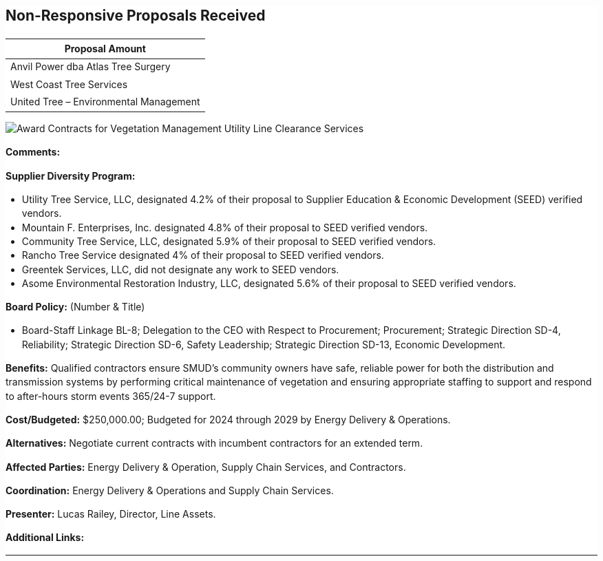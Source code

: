## Non-Responsive Proposals Received

| Proposal Amount                |
|--------------------------------|
| Anvil Power dba Atlas Tree Surgery | $283,262.319 |
| West Coast Tree Services       | $278,765.067 |
| United Tree – Environmental Management | $203,008.556 |

![Award Contracts for Vegetation Management Utility Line Clearance Services](https://via.placeholder.com/768x993.png?text=Award+Contracts+for+Vegetation+Management+Utility+Line+Clearance+Services)

**Comments:**

**Supplier Diversity Program:**

- Utility Tree Service, LLC, designated 4.2% of their proposal to Supplier Education & Economic Development (SEED) verified vendors.
- Mountain F. Enterprises, Inc. designated 4.8% of their proposal to SEED verified vendors.
- Community Tree Service, LLC, designated 5.9% of their proposal to SEED verified vendors.
- Rancho Tree Service designated 4% of their proposal to SEED verified vendors.
- Greentek Services, LLC, did not designate any work to SEED vendors.
- Asome Environmental Restoration Industry, LLC, designated 5.6% of their proposal to SEED verified vendors.

**Board Policy:**
(Number & Title)

- Board-Staff Linkage BL-8; Delegation to the CEO with Respect to Procurement; Procurement; Strategic Direction SD-4, Reliability; Strategic Direction SD-6, Safety Leadership; Strategic Direction SD-13, Economic Development.

**Benefits:**
Qualified contractors ensure SMUD’s community owners have safe, reliable power for both the distribution and transmission systems by performing critical maintenance of vegetation and ensuring appropriate staffing to support and respond to after-hours storm events 365/24-7 support.

**Cost/Budgeted:**
$250,000.00; Budgeted for 2024 through 2029 by Energy Delivery & Operations.

**Alternatives:**
Negotiate current contracts with incumbent contractors for an extended term.

**Affected Parties:**
Energy Delivery & Operation, Supply Chain Services, and Contractors.

**Coordination:**
Energy Delivery & Operations and Supply Chain Services.

**Presenter:**
Lucas Railey, Director, Line Assets.

**Additional Links:**

---

